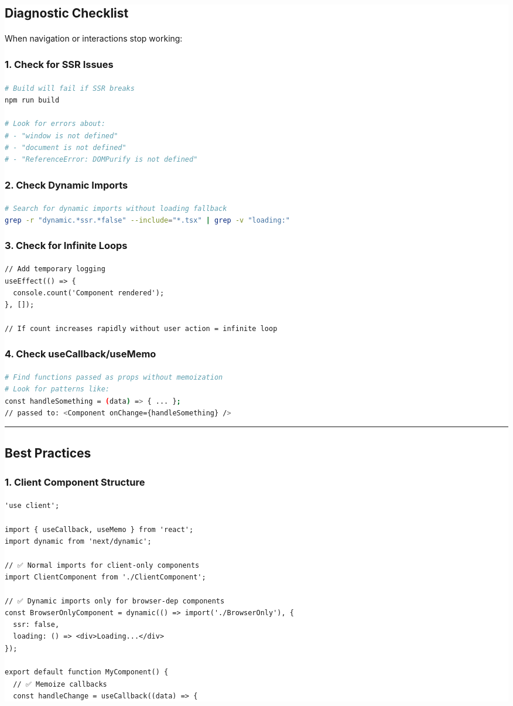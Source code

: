 
## Diagnostic Checklist

When navigation or interactions stop working:

### 1. Check for SSR Issues
```bash
# Build will fail if SSR breaks
npm run build

# Look for errors about:
# - "window is not defined"
# - "document is not defined"
# - "ReferenceError: DOMPurify is not defined"
```

### 2. Check Dynamic Imports
```bash
# Search for dynamic imports without loading fallback
grep -r "dynamic.*ssr.*false" --include="*.tsx" | grep -v "loading:"
```

### 3. Check for Infinite Loops
```tsx
// Add temporary logging
useEffect(() => {
  console.count('Component rendered');
}, []);

// If count increases rapidly without user action = infinite loop
```

### 4. Check useCallback/useMemo
```bash
# Find functions passed as props without memoization
# Look for patterns like:
const handleSomething = (data) => { ... };
// passed to: <Component onChange={handleSomething} />
```

---

## Best Practices

### 1. Client Component Structure
```tsx
'use client';

import { useCallback, useMemo } from 'react';
import dynamic from 'next/dynamic';

// ✅ Normal imports for client-only components
import ClientComponent from './ClientComponent';

// ✅ Dynamic imports only for browser-dep components
const BrowserOnlyComponent = dynamic(() => import('./BrowserOnly'), {
  ssr: false,
  loading: () => <div>Loading...</div>
});

export default function MyComponent() {
  // ✅ Memoize callbacks
  const handleChange = useCallback((data) => {
```